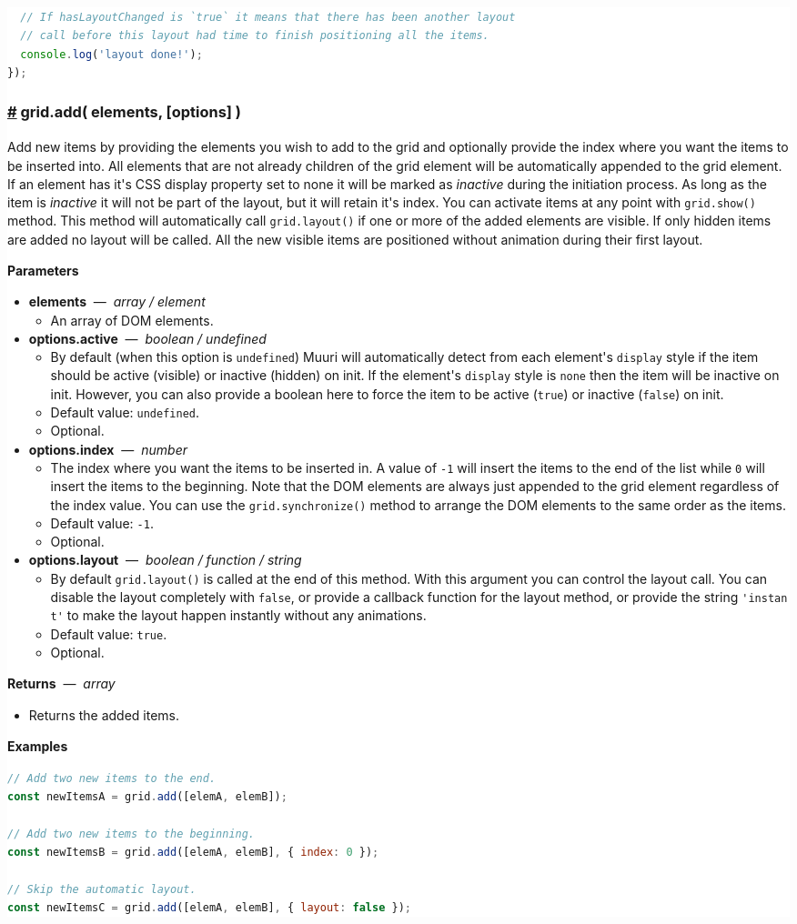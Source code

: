 ```javascript
  // If hasLayoutChanged is `true` it means that there has been another layout
  // call before this layout had time to finish positioning all the items.
  console.log('layout done!');
});
```

<h3><a id="grid-method-add" href="#grid-method-add" aria-hidden="true">#</a> grid.add( elements, [options] )</h3>

Add new items by providing the elements you wish to add to the grid and optionally provide the index where you want the items to be inserted into. All elements that are not already children of the grid element will be automatically appended to the grid element. If an element has it's CSS display property set to none it will be marked as _inactive_ during the initiation process. As long as the item is _inactive_ it will not be part of the layout, but it will retain it's index. You can activate items at any point with `grid.show()` method. This method will automatically call `grid.layout()` if one or more of the added elements are visible. If only hidden items are added no layout will be called. All the new visible items are positioned without animation during their first layout.

**Parameters**

- **elements** &nbsp;&mdash;&nbsp; _array / element_
  - An array of DOM elements.
- **options.active** &nbsp;&mdash;&nbsp; _boolean / undefined_
  - By default (when this option is `undefined`) Muuri will automatically detect from each element's `display` style if the item should be active (visible) or inactive (hidden) on init. If the element's `display` style is `none` then the item will be inactive on init. However, you can also provide a boolean here to force the item to be active (`true`) or inactive (`false`) on init.
  - Default value: `undefined`.
  - Optional.
- **options.index** &nbsp;&mdash;&nbsp; _number_
  - The index where you want the items to be inserted in. A value of `-1` will insert the items to the end of the list while `0` will insert the items to the beginning. Note that the DOM elements are always just appended to the grid element regardless of the index value. You can use the `grid.synchronize()` method to arrange the DOM elements to the same order as the items.
  - Default value: `-1`.
  - Optional.
- **options.layout** &nbsp;&mdash;&nbsp; _boolean / function / string_
  - By default `grid.layout()` is called at the end of this method. With this argument you can control the layout call. You can disable the layout completely with `false`, or provide a callback function for the layout method, or provide the string `'instant'` to make the layout happen instantly without any animations.
  - Default value: `true`.
  - Optional.

**Returns** &nbsp;&mdash;&nbsp; _array_

- Returns the added items.

**Examples**

```javascript
// Add two new items to the end.
const newItemsA = grid.add([elemA, elemB]);

// Add two new items to the beginning.
const newItemsB = grid.add([elemA, elemB], { index: 0 });

// Skip the automatic layout.
const newItemsC = grid.add([elemA, elemB], { layout: false });
```
